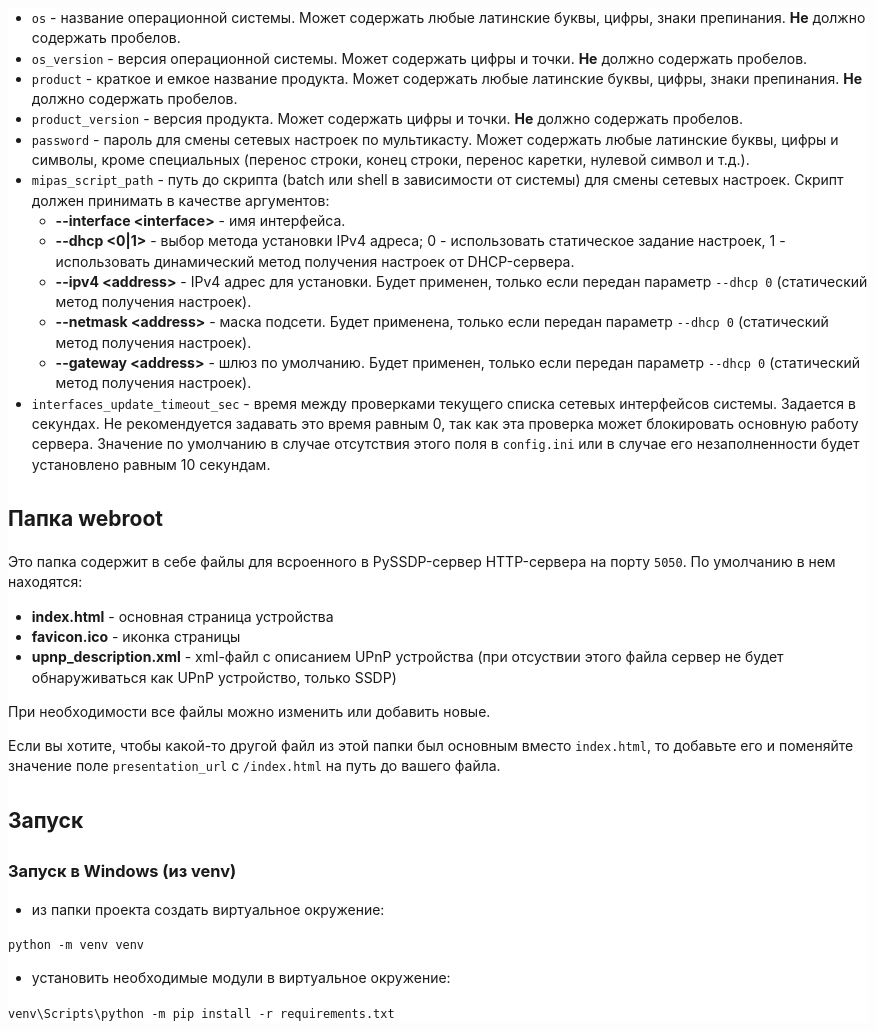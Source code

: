* `os` - название операционной системы. Может содержать любые латинские буквы, цифры, знаки препинания. __Не__ должно содержать пробелов.
* `os_version` - версия операционной системы. Может содержать цифры и точки. __Не__ должно содержать пробелов.
* `product` - краткое и емкое название продукта. Может содержать любые латинские буквы, цифры, знаки препинания. __Не__ должно содержать пробелов.
* `product_version` - версия продукта. Может содержать цифры и точки. __Не__ должно содержать пробелов.
* `password` - пароль для смены сетевых настроек по мультикасту. Может содержать любые латинские буквы, цифры и символы, кроме специальных (перенос строки, конец строки, перенос каретки, нулевой символ и т.д.).
* `mipas_script_path` - путь до скрипта (batch или shell в зависимости от системы) для смены сетевых настроек. Скрипт должен принимать в качестве аргументов:
    + __--interface \<interface>__ - имя интерфейса.
    + __--dhcp <0|1>__  - выбор метода установки IPv4 адреса; 0 - использовать статическое задание настроек, 1 - использовать динамический метод получения настроек от DHCP-сервера.
    + __--ipv4 \<address>__ - IPv4 адрес для установки. Будет применен, только если передан параметр `--dhcp 0` (статический метод получения настроек).
    + __--netmask \<address>__ - маска подсети. Будет применена, только если передан параметр `--dhcp 0` (статический метод получения настроек).
    + __--gateway \<address>__ - шлюз по умолчанию. Будет применен, только если передан параметр `--dhcp 0` (статический метод получения настроек).
* `interfaces_update_timeout_sec` - время между проверками текущего списка сетевых интерфейсов системы. Задается в секундах. Не рекомендуется задавать это время равным 0, так как эта проверка может блокировать основную работу сервера. Значение по умолчанию в случае отсутствия этого поля в `config.ini` или в случае его незаполненности будет установлено равным 10 секундам.

## Папка webroot

Это папка содержит в себе файлы для всроенного в PySSDP-сервер HTTP-сервера на порту `5050`. По умолчанию в нем находятся:

* __index.html__ - основная страница устройства 
* __favicon.ico__ - иконка страницы
* __upnp_description.xml__ - xml-файл с описанием UPnP устройства (при отсуствии этого файла сервер не будет обнаруживаться как UPnP устройство, только SSDP)

При необходимости все файлы можно изменить или добавить новые.

Если вы хотите, чтобы какой-то другой файл из этой папки был основным вместо `index.html`, то добавьте его и поменяйте значение поле `presentation_url` с `/index.html` на путь до вашего файла.

## Запуск

### Запуск в Windows (из venv)

* из папки проекта создать виртуальное окружение:
```
python -m venv venv
```

* установить необходимые модули в виртуальное окружение:
```
venv\Scripts\python -m pip install -r requirements.txt
```
